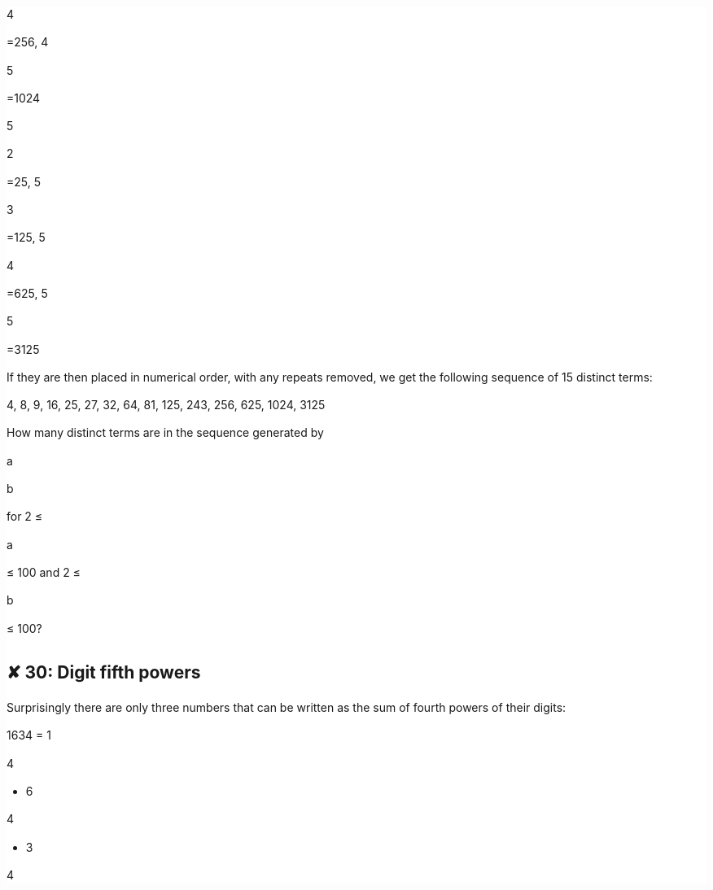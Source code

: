 4

=256, 4

5

=1024

5

2

=25, 5

3

=125, 5

4

=625, 5

5

=3125

If they are then placed in numerical order, with any repeats removed, we get the following sequence of 15 distinct terms:

4, 8, 9, 16, 25, 27, 32, 64, 81, 125, 243, 256, 625, 1024, 3125

How many distinct terms are in the sequence generated by 

a

b

 for 2 ≤ 

a

 ≤ 100 and 2 ≤ 

b

 ≤ 100?

## ✘ 30: Digit fifth powers

Surprisingly there are only three numbers that can be written as the sum of fourth powers of their digits:

1634 = 1

4

 + 6

4

 + 3

4
